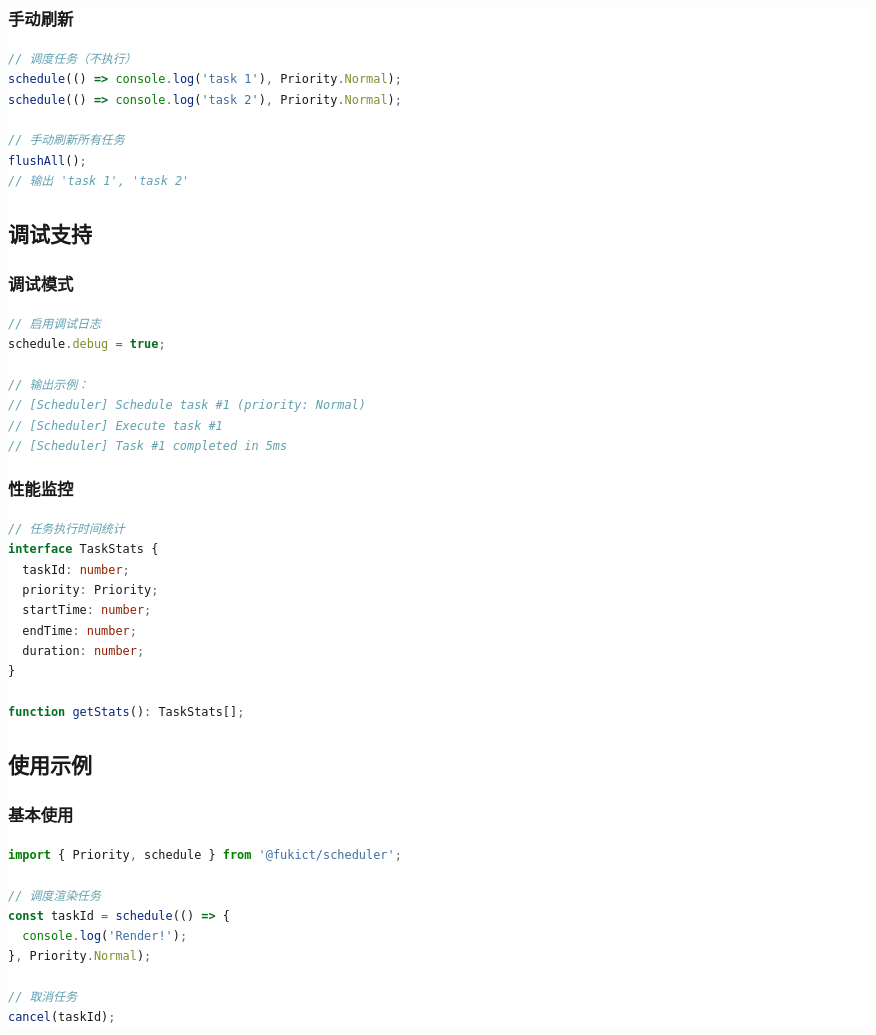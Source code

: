 ### 手动刷新

```typescript
// 调度任务（不执行）
schedule(() => console.log('task 1'), Priority.Normal);
schedule(() => console.log('task 2'), Priority.Normal);

// 手动刷新所有任务
flushAll();
// 输出 'task 1', 'task 2'
```

## 调试支持

### 调试模式

```typescript
// 启用调试日志
schedule.debug = true;

// 输出示例：
// [Scheduler] Schedule task #1 (priority: Normal)
// [Scheduler] Execute task #1
// [Scheduler] Task #1 completed in 5ms
```

### 性能监控

```typescript
// 任务执行时间统计
interface TaskStats {
  taskId: number;
  priority: Priority;
  startTime: number;
  endTime: number;
  duration: number;
}

function getStats(): TaskStats[];
```

## 使用示例

### 基本使用

```typescript
import { Priority, schedule } from '@fukict/scheduler';

// 调度渲染任务
const taskId = schedule(() => {
  console.log('Render!');
}, Priority.Normal);

// 取消任务
cancel(taskId);
```
